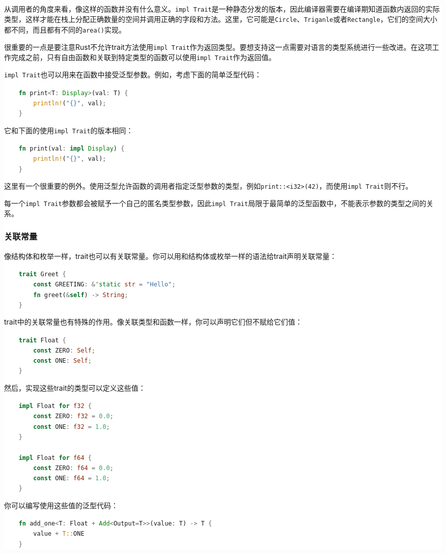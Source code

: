 从调用者的角度来看，像这样的函数并没有什么意义。`impl Trait`是一种静态分发的版本，因此编译器需要在编译期知道函数内返回的实际类型，这样才能在栈上分配正确数量的空间并调用正确的字段和方法。这里，它可能是`Circle`、`Triganle`或者`Rectangle`，它们的空间大小都不同，而且都有不同的`area()`实现。

很重要的一点是要注意Rust不允许trait方法使用`impl Trait`作为返回类型。要想支持这一点需要对语言的类型系统进行一些改进。在这项工作完成之前，只有自由函数和关联到特定类型的函数可以使用`impl Trait`作为返回值。

`impl Trait`也可以用来在函数中接受泛型参数。例如，考虑下面的简单泛型代码：
```Rust
    fn print<T: Display>(val: T) {
        println!("{}", val);
    }
```

它和下面的使用`impl Trait`的版本相同：
```Rust
    fn print(val: impl Display) {
        println!("{}", val);
    }
```

这里有一个很重要的例外。使用泛型允许函数的调用者指定泛型参数的类型，例如`print::<i32>(42)`，而使用`impl Trait`则不行。

每一个`impl Trait`参数都会被赋予一个自己的匿名类型参数，因此`impl Trait`局限于最简单的泛型函数中，不能表示参数的类型之间的关系。

### 关联常量

像结构体和枚举一样，trait也可以有关联常量。你可以用和结构体或枚举一样的语法给trait声明关联常量：
```Rust
    trait Greet {
        const GREETING: &'static str = "Hello";
        fn greet(&self) -> String;
    }
```

trait中的关联常量也有特殊的作用。像关联类型和函数一样，你可以声明它们但不赋给它们值：
```Rust
    trait Float {
        const ZERO: Self;
        const ONE: Self;
    }
```

然后，实现这些trait的类型可以定义这些值：
```Rust
    impl Float for f32 {
        const ZERO: f32 = 0.0;
        const ONE: f32 = 1.0;
    }

    impl Float for f64 {
        const ZERO: f64 = 0.0;
        const ONE: f64 = 1.0;
    }
```

你可以编写使用这些值的泛型代码：
```Rust
    fn add_one<T: Float + Add<Output=T>>(value: T) -> T {
        value + T::ONE
    }
```
